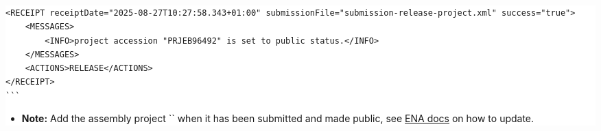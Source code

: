     <RECEIPT receiptDate="2025-08-27T10:27:58.343+01:00" submissionFile="submission-release-project.xml" success="true">
        <MESSAGES>
            <INFO>project accession "PRJEB96492" is set to public status.</INFO>
        </MESSAGES>
        <ACTIONS>RELEASE</ACTIONS>
    </RECEIPT>    
    ```

* **Note:** Add the assembly project `` when it has been submitted and made public, see [ENA docs](https://ena-docs.readthedocs.io/en/latest/faq/umbrella.html#adding-children-to-an-umbrella) on how to update.

